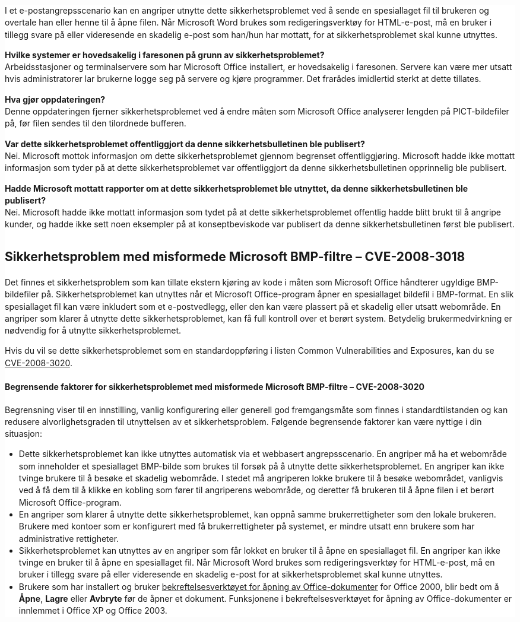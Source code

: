 I et e-postangrepsscenario kan en angriper utnytte dette sikkerhetsproblemet ved å sende en spesiallaget fil til brukeren og overtale han eller henne til å åpne filen. Når Microsoft Word brukes som redigeringsverktøy for HTML-e-post, må en bruker i tillegg svare på eller videresende en skadelig e-post som han/hun har mottatt, for at sikkerhetsproblemet skal kunne utnyttes.

**Hvilke systemer er hovedsakelig i faresonen på grunn av sikkerhetsproblemet?**    
Arbeidsstasjoner og terminalservere som har Microsoft Office installert, er hovedsakelig i faresonen. Servere kan være mer utsatt hvis administratorer lar brukerne logge seg på servere og kjøre programmer. Det frarådes imidlertid sterkt at dette tillates.

**Hva gjør oppdateringen?**    
Denne oppdateringen fjerner sikkerhetsproblemet ved å endre måten som Microsoft Office analyserer lengden på PICT-bildefiler på, før filen sendes til den tilordnede bufferen.

**Var dette sikkerhetsproblemet offentliggjort da denne sikkerhetsbulletinen ble publisert?**    
Nei. Microsoft mottok informasjon om dette sikkerhetsproblemet gjennom begrenset offentliggjøring. Microsoft hadde ikke mottatt informasjon som tyder på at dette sikkerhetsproblemet var offentliggjort da denne sikkerhetsbulletinen opprinnelig ble publisert.

**Hadde Microsoft mottatt rapporter om at dette sikkerhetsproblemet ble utnyttet, da denne sikkerhetsbulletinen ble publisert?**    
Nei. Microsoft hadde ikke mottatt informasjon som tydet på at dette sikkerhetsproblemet offentlig hadde blitt brukt til å angripe kunder, og hadde ikke sett noen eksempler på at konseptbeviskode var publisert da denne sikkerhetsbulletinen først ble publisert.

## Sikkerhetsproblem med misformede Microsoft BMP-filtre – CVE-2008-3018

Det finnes et sikkerhetsproblem som kan tillate ekstern kjøring av kode i måten som Microsoft Office håndterer ugyldige BMP-bildefiler på. Sikkerhetsproblemet kan utnyttes når et Microsoft Office-program åpner en spesiallaget bildefil i BMP-format. En slik spesiallaget fil kan være inkludert som et e-postvedlegg, eller den kan være plassert på et skadelig eller utsatt webområde. En angriper som klarer å utnytte dette sikkerhetsproblemet, kan få full kontroll over et berørt system. Betydelig brukermedvirkning er nødvendig for å utnytte sikkerhetsproblemet.

Hvis du vil se dette sikkerhetsproblemet som en standardoppføring i listen Common Vulnerabilities and Exposures, kan du se [CVE-2008-3020](http://www.cve.mitre.org/cgi-bin/cvename.cgi?name=cve-2008-3020).

#### Begrensende faktorer for sikkerhetsproblemet med misformede Microsoft BMP-filtre – CVE-2008-3020

Begrensning viser til en innstilling, vanlig konfigurering eller generell god fremgangsmåte som finnes i standardtilstanden og kan redusere alvorlighetsgraden til utnyttelsen av et sikkerhetsproblem. Følgende begrensende faktorer kan være nyttige i din situasjon:

  - Dette sikkerhetsproblemet kan ikke utnyttes automatisk via et webbasert angrepsscenario. En angriper må ha et webområde som inneholder et spesiallaget BMP-bilde som brukes til forsøk på å utnytte dette sikkerhetsproblemet. En angriper kan ikke tvinge brukere til å besøke et skadelig webområde. I stedet må angriperen lokke brukere til å besøke webområdet, vanligvis ved å få dem til å klikke en kobling som fører til angriperens webområde, og deretter få brukeren til å åpne filen i et berørt Microsoft Office-program.
  - En angriper som klarer å utnytte dette sikkerhetsproblemet, kan oppnå samme brukerrettigheter som den lokale brukeren. Brukere med kontoer som er konfigurert med få brukerrettigheter på systemet, er mindre utsatt enn brukere som har administrative rettigheter.
  - Sikkerhetsproblemet kan utnyttes av en angriper som får lokket en bruker til å åpne en spesiallaget fil. En angriper kan ikke tvinge en bruker til å åpne en spesiallaget fil. Når Microsoft Word brukes som redigeringsverktøy for HTML-e-post, må en bruker i tillegg svare på eller videresende en skadelig e-post for at sikkerhetsproblemet skal kunne utnyttes.
  - Brukere som har installert og bruker [bekreftelsesverktøyet for åpning av Office-dokumenter](http://www.microsoft.com/downloads/details.aspx?familyid=8b5762d2-077f-4031-9ee6-c9538e9f2a2f) for Office 2000, blir bedt om å **Åpne**, **Lagre** eller **Avbryte** før de åpner et dokument. Funksjonene i bekreftelsesverktøyet for åpning av Office-dokumenter er innlemmet i Office XP og Office 2003.
